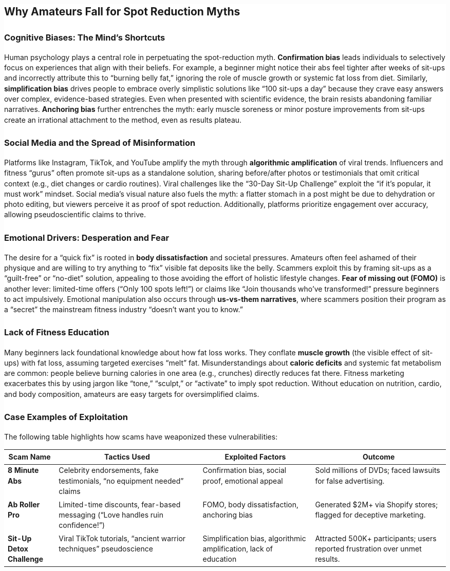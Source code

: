 ## Why Amateurs Fall for Spot Reduction Myths  

### **Cognitive Biases: The Mind’s Shortcuts**  
Human psychology plays a central role in perpetuating the spot-reduction myth. **Confirmation bias** leads individuals to selectively focus on experiences that align with their beliefs. For example, a beginner might notice their abs feel tighter after weeks of sit-ups and incorrectly attribute this to “burning belly fat,” ignoring the role of muscle growth or systemic fat loss from diet. Similarly, **simplification bias** drives people to embrace overly simplistic solutions like “100 sit-ups a day” because they crave easy answers over complex, evidence-based strategies. Even when presented with scientific evidence, the brain resists abandoning familiar narratives. **Anchoring bias** further entrenches the myth: early muscle soreness or minor posture improvements from sit-ups create an irrational attachment to the method, even as results plateau.  

### **Social Media and the Spread of Misinformation**  
Platforms like Instagram, TikTok, and YouTube amplify the myth through **algorithmic amplification** of viral trends. Influencers and fitness “gurus” often promote sit-ups as a standalone solution, sharing before/after photos or testimonials that omit critical context (e.g., diet changes or cardio routines). Viral challenges like the “30-Day Sit-Up Challenge” exploit the “if it’s popular, it must work” mindset. Social media’s visual nature also fuels the myth: a flatter stomach in a post might be due to dehydration or photo editing, but viewers perceive it as proof of spot reduction. Additionally, platforms prioritize engagement over accuracy, allowing pseudoscientific claims to thrive.  

### **Emotional Drivers: Desperation and Fear**  
The desire for a “quick fix” is rooted in **body dissatisfaction** and societal pressures. Amateurs often feel ashamed of their physique and are willing to try anything to “fix” visible fat deposits like the belly. Scammers exploit this by framing sit-ups as a “guilt-free” or “no-diet” solution, appealing to those avoiding the effort of holistic lifestyle changes. **Fear of missing out (FOMO)** is another lever: limited-time offers (“Only 100 spots left!”) or claims like “Join thousands who’ve transformed!” pressure beginners to act impulsively. Emotional manipulation also occurs through **us-vs-them narratives**, where scammers position their program as a “secret” the mainstream fitness industry “doesn’t want you to know.”  

### **Lack of Fitness Education**  
Many beginners lack foundational knowledge about how fat loss works. They conflate **muscle growth** (the visible effect of sit-ups) with fat loss, assuming targeted exercises “melt” fat. Misunderstandings about **caloric deficits** and systemic fat metabolism are common: people believe burning calories in one area (e.g., crunches) directly reduces fat there. Fitness marketing exacerbates this by using jargon like “tone,” “sculpt,” or “activate” to imply spot reduction. Without education on nutrition, cardio, and body composition, amateurs are easy targets for oversimplified claims.  

### **Case Examples of Exploitation**  
The following table highlights how scams have weaponized these vulnerabilities:  

| **Scam Name**          | **Tactics Used**                                                                 | **Exploited Factors**                                                                 | **Outcome**                                                                 |
|-------------------------|---------------------------------------------------------------------------------|--------------------------------------------------------------------------------------|-----------------------------------------------------------------------------|
| **8 Minute Abs**        | Celebrity endorsements, fake testimonials, “no equipment needed” claims          | Confirmation bias, social proof, emotional appeal                                    | Sold millions of DVDs; faced lawsuits for false advertising.                 |
| **Ab Roller Pro**       | Limited-time discounts, fear-based messaging (“Love handles ruin confidence!”)   | FOMO, body dissatisfaction, anchoring bias                                            | Generated $2M+ via Shopify stores; flagged for deceptive marketing.           |
| **Sit-Up Detox Challenge** | Viral TikTok tutorials, “ancient warrior techniques” pseudoscience             | Simplification bias, algorithmic amplification, lack of education                   | Attracted 500K+ participants; users reported frustration over unmet results. |

